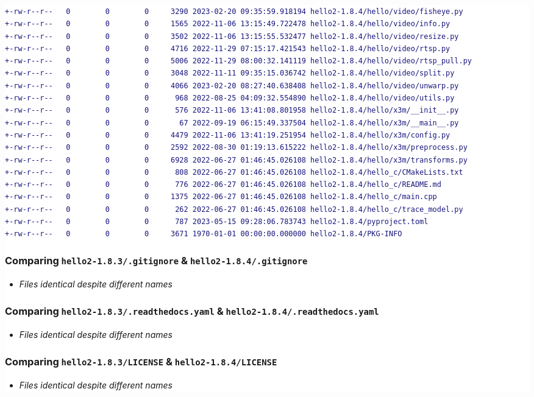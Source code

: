 ```diff
+-rw-r--r--   0        0        0     3290 2023-02-20 09:35:59.918194 hello2-1.8.4/hello/video/fisheye.py
+-rw-r--r--   0        0        0     1565 2022-11-06 13:15:49.722478 hello2-1.8.4/hello/video/info.py
+-rw-r--r--   0        0        0     3502 2022-11-06 13:15:55.532477 hello2-1.8.4/hello/video/resize.py
+-rw-r--r--   0        0        0     4716 2022-11-29 07:15:17.421543 hello2-1.8.4/hello/video/rtsp.py
+-rw-r--r--   0        0        0     5006 2022-11-29 08:00:32.141119 hello2-1.8.4/hello/video/rtsp_pull.py
+-rw-r--r--   0        0        0     3048 2022-11-11 09:35:15.036742 hello2-1.8.4/hello/video/split.py
+-rw-r--r--   0        0        0     4066 2023-02-20 08:27:40.638408 hello2-1.8.4/hello/video/unwarp.py
+-rw-r--r--   0        0        0      968 2022-08-25 04:09:32.554890 hello2-1.8.4/hello/video/utils.py
+-rw-r--r--   0        0        0      576 2022-11-06 13:41:08.801958 hello2-1.8.4/hello/x3m/__init__.py
+-rw-r--r--   0        0        0       67 2022-09-19 06:15:49.337504 hello2-1.8.4/hello/x3m/__main__.py
+-rw-r--r--   0        0        0     4479 2022-11-06 13:41:19.251954 hello2-1.8.4/hello/x3m/config.py
+-rw-r--r--   0        0        0     2592 2022-08-30 01:19:13.615222 hello2-1.8.4/hello/x3m/preprocess.py
+-rw-r--r--   0        0        0     6928 2022-06-27 01:46:45.026108 hello2-1.8.4/hello/x3m/transforms.py
+-rw-r--r--   0        0        0      808 2022-06-27 01:46:45.026108 hello2-1.8.4/hello_c/CMakeLists.txt
+-rw-r--r--   0        0        0      776 2022-06-27 01:46:45.026108 hello2-1.8.4/hello_c/README.md
+-rw-r--r--   0        0        0     1375 2022-06-27 01:46:45.026108 hello2-1.8.4/hello_c/main.cpp
+-rw-r--r--   0        0        0      262 2022-06-27 01:46:45.026108 hello2-1.8.4/hello_c/trace_model.py
+-rw-r--r--   0        0        0      787 2023-05-15 09:28:06.783743 hello2-1.8.4/pyproject.toml
+-rw-r--r--   0        0        0     3671 1970-01-01 00:00:00.000000 hello2-1.8.4/PKG-INFO
```

### Comparing `hello2-1.8.3/.gitignore` & `hello2-1.8.4/.gitignore`

 * *Files identical despite different names*

### Comparing `hello2-1.8.3/.readthedocs.yaml` & `hello2-1.8.4/.readthedocs.yaml`

 * *Files identical despite different names*

### Comparing `hello2-1.8.3/LICENSE` & `hello2-1.8.4/LICENSE`

 * *Files identical despite different names*
